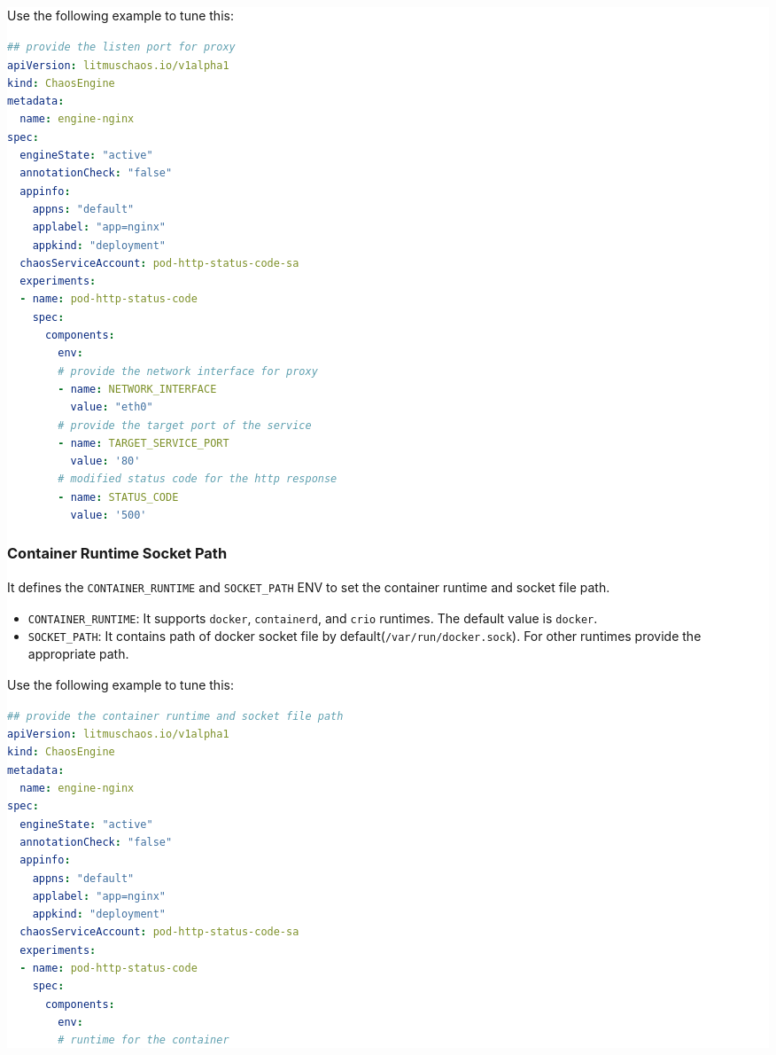 Use the following example to tune this:

[embedmd]:# (pod-http-status-code/network-interface.yaml yaml)
```yaml
## provide the listen port for proxy
apiVersion: litmuschaos.io/v1alpha1
kind: ChaosEngine
metadata:
  name: engine-nginx
spec:
  engineState: "active"
  annotationCheck: "false"
  appinfo:
    appns: "default"
    applabel: "app=nginx"
    appkind: "deployment"
  chaosServiceAccount: pod-http-status-code-sa
  experiments:
  - name: pod-http-status-code
    spec:
      components:
        env:
        # provide the network interface for proxy
        - name: NETWORK_INTERFACE
          value: "eth0"
        # provide the target port of the service
        - name: TARGET_SERVICE_PORT
          value: '80'
        # modified status code for the http response
        - name: STATUS_CODE
          value: '500'
```

### Container Runtime Socket Path

It defines the `CONTAINER_RUNTIME` and `SOCKET_PATH` ENV to set the container runtime and socket file path.

- `CONTAINER_RUNTIME`: It supports `docker`, `containerd`, and `crio` runtimes. The default value is `docker`.
- `SOCKET_PATH`: It contains path of docker socket file by default(`/var/run/docker.sock`). For other runtimes provide the appropriate path.

Use the following example to tune this:

[embedmd]:# (pod-http-status-code/container-runtime-and-socket-path.yaml yaml)
```yaml
## provide the container runtime and socket file path
apiVersion: litmuschaos.io/v1alpha1
kind: ChaosEngine
metadata:
  name: engine-nginx
spec:
  engineState: "active"
  annotationCheck: "false"
  appinfo:
    appns: "default"
    applabel: "app=nginx"
    appkind: "deployment"
  chaosServiceAccount: pod-http-status-code-sa
  experiments:
  - name: pod-http-status-code
    spec:
      components:
        env:
        # runtime for the container
```